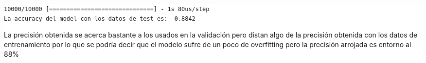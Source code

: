     10000/10000 [==============================] - 1s 80us/step
    La accuracy del model con los datos de test es:  0.8842
    

La precisión obtenida se acerca bastante a los usados en la validación pero distan algo de la precisión obtenida con los datos de entrenamiento por lo que se podría decir que el modelo sufre de un poco de overfitting pero la precisión arrojada es entorno al 88%
